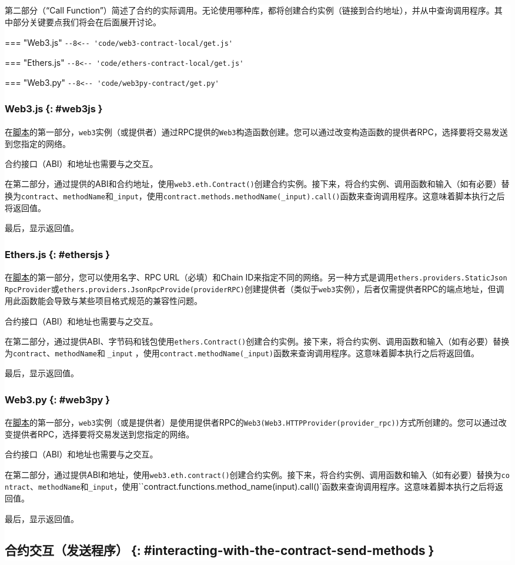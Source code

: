 第二部分（“Call Function”）简述了合约的实际调用。无论使用哪种库，都将创建合约实例（链接到合约地址），并从中查询调用程序。其中部分关键要点我们将会在后面展开讨论。

=== "Web3.js"
    ```
    --8<-- 'code/web3-contract-local/get.js'
    ```

=== "Ethers.js"
    ```
    --8<-- 'code/ethers-contract-local/get.js'
    ```

=== "Web3.py"
    ```
    --8<-- 'code/web3py-contract/get.py'
    ```

### Web3.js {: #web3js } 

在[脚本](/snippets/code/web3-contract-local/get.js)的第一部分，`web3`实例（或提供者）通过RPC提供的`Web3`构造函数创建。您可以通过改变构造函数的提供者RPC，选择要将交易发送到您指定的网络。

合约接口（ABI）和地址也需要与之交互。

在第二部分，通过提供的ABI和合约地址，使用``web3.eth.Contract()``创建合约实例。接下来，将合约实例、调用函数和输入（如有必要）替换为`contract`、`methodName`和`_input`，使用`contract.methods.methodName(_input).call()`函数来查询调用程序。这意味着脚本执行之后将返回值。

最后，显示返回值。

### Ethers.js {: #ethersjs } 

在[脚本](/snippets/code/ethers-contract-local/get.js)的第一部分，您可以使用名字、RPC URL（必填）和Chain ID来指定不同的网络。另一种方式是调用`ethers.providers.StaticJsonRpcProvider`或`ethers.providers.JsonRpcProvide(providerRPC)`创建提供者（类似于`web3`实例），后者仅需提供者RPC的端点地址，但调用此函数能会导致与某些项目格式规范的兼容性问题。

合约接口（ABI）和地址也需要与之交互。

在第二部分，通过提供ABI、字节码和钱包使用`ethers.Contract()`创建合约实例。接下来，将合约实例、调用函数和输入（如有必要）替换为`contract`、`methodName`和 `_input` ，使用`contract.methodName(_input)`函数来查询调用程序。这意味着脚本执行之后将返回值。

最后，显示返回值。

### Web3.py {: #web3py } 

在[脚本](/snippets/code/web3py-contract/get.py)的第一部分，`web3`实例（或是提供者）是使用提供者RPC的`Web3(Web3.HTTPProvider(provider_rpc))`方式所创建的。您可以通过改变提供者RPC，选择要将交易发送到您指定的网络。

合约接口（ABI）和地址也需要与之交互。

在第二部分，通过提供ABI和地址，使用`web3.eth.contract()`创建合约实例。接下来，将合约实例、调用函数和输入（如有必要）替换为`contract`、`methodName`和`_input`，使用``contract.functions.method_name(input).call()`函数来查询调用程序。这意味着脚本执行之后将返回值。

最后，显示返回值。

## 合约交互（发送程序） {: #interacting-with-the-contract-send-methods }
